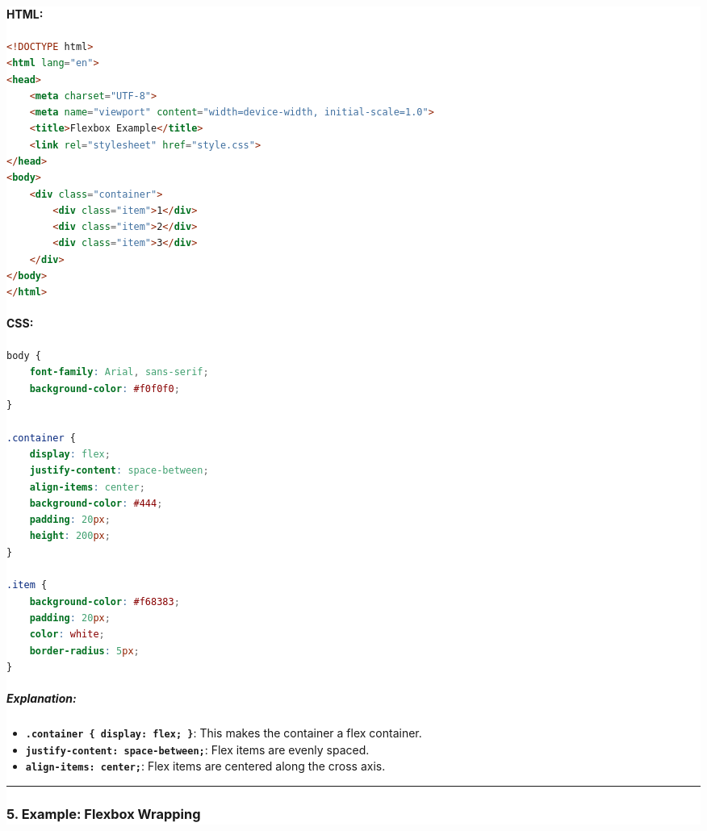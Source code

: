 #### **HTML:**
```html
<!DOCTYPE html>
<html lang="en">
<head>
    <meta charset="UTF-8">
    <meta name="viewport" content="width=device-width, initial-scale=1.0">
    <title>Flexbox Example</title>
    <link rel="stylesheet" href="style.css">
</head>
<body>
    <div class="container">
        <div class="item">1</div>
        <div class="item">2</div>
        <div class="item">3</div>
    </div>
</body>
</html>
```

#### **CSS:**
```css
body {
    font-family: Arial, sans-serif;
    background-color: #f0f0f0;
}

.container {
    display: flex;
    justify-content: space-between;
    align-items: center;
    background-color: #444;
    padding: 20px;
    height: 200px;
}

.item {
    background-color: #f68383;
    padding: 20px;
    color: white;
    border-radius: 5px;
}
```

##### **Explanation:**
- **`.container { display: flex; }`**: This makes the container a flex container.
- **`justify-content: space-between;`**: Flex items are evenly spaced.
- **`align-items: center;`**: Flex items are centered along the cross axis.

---

### **5. Example: Flexbox Wrapping**
